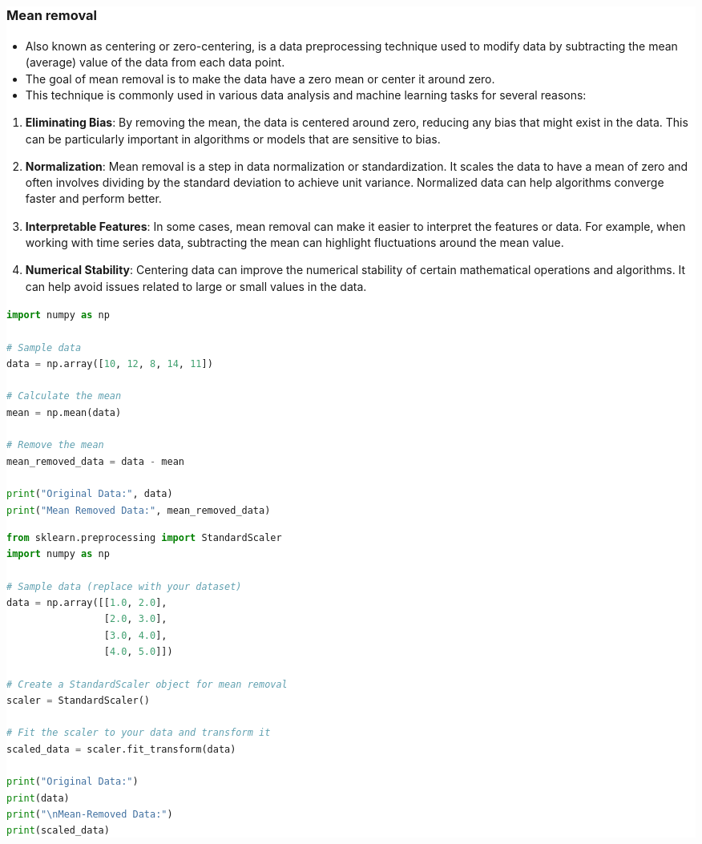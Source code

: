 ### Mean removal

- Also known as centering or zero-centering, is a data preprocessing technique used to modify data by subtracting the mean (average) value of the data from each data point. 
- The goal of mean removal is to make the data have a zero mean or center it around zero. 
- This technique is commonly used in various data analysis and machine learning tasks for several reasons:

1. **Eliminating Bias**: By removing the mean, the data is centered around zero, reducing any bias that might exist in the data. This can be particularly important in algorithms or models that are sensitive to bias.

2. **Normalization**: Mean removal is a step in data normalization or standardization. It scales the data to have a mean of zero and often involves dividing by the standard deviation to achieve unit variance. Normalized data can help algorithms converge faster and perform better.

3. **Interpretable Features**: In some cases, mean removal can make it easier to interpret the features or data. For example, when working with time series data, subtracting the mean can highlight fluctuations around the mean value.

4. **Numerical Stability**: Centering data can improve the numerical stability of certain mathematical operations and algorithms. It can help avoid issues related to large or small values in the data.

```python
import numpy as np

# Sample data
data = np.array([10, 12, 8, 14, 11])

# Calculate the mean
mean = np.mean(data)

# Remove the mean
mean_removed_data = data - mean

print("Original Data:", data)
print("Mean Removed Data:", mean_removed_data)
```

```python
from sklearn.preprocessing import StandardScaler
import numpy as np

# Sample data (replace with your dataset)
data = np.array([[1.0, 2.0],
                 [2.0, 3.0],
                 [3.0, 4.0],
                 [4.0, 5.0]])

# Create a StandardScaler object for mean removal
scaler = StandardScaler()

# Fit the scaler to your data and transform it
scaled_data = scaler.fit_transform(data)

print("Original Data:")
print(data)
print("\nMean-Removed Data:")
print(scaled_data)
```
